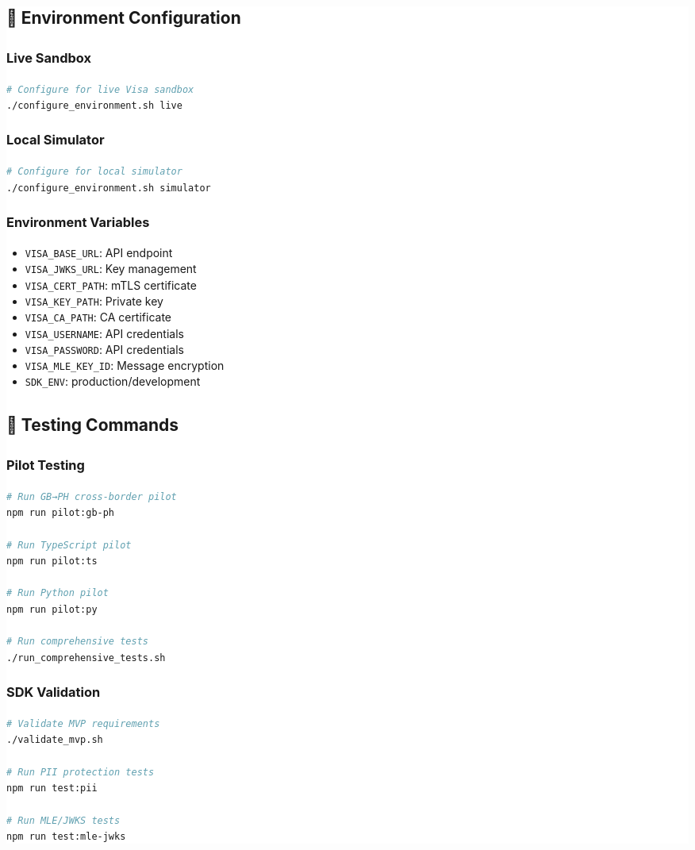 ## 🔧 **Environment Configuration**

### **Live Sandbox**
```bash
# Configure for live Visa sandbox
./configure_environment.sh live
```

### **Local Simulator**
```bash
# Configure for local simulator
./configure_environment.sh simulator
```

### **Environment Variables**
- `VISA_BASE_URL`: API endpoint
- `VISA_JWKS_URL`: Key management
- `VISA_CERT_PATH`: mTLS certificate
- `VISA_KEY_PATH`: Private key
- `VISA_CA_PATH`: CA certificate
- `VISA_USERNAME`: API credentials
- `VISA_PASSWORD`: API credentials
- `VISA_MLE_KEY_ID`: Message encryption
- `SDK_ENV`: production/development

## 🧪 **Testing Commands**

### **Pilot Testing**
```bash
# Run GB→PH cross-border pilot
npm run pilot:gb-ph

# Run TypeScript pilot
npm run pilot:ts

# Run Python pilot
npm run pilot:py

# Run comprehensive tests
./run_comprehensive_tests.sh
```

### **SDK Validation**
```bash
# Validate MVP requirements
./validate_mvp.sh

# Run PII protection tests
npm run test:pii

# Run MLE/JWKS tests
npm run test:mle-jwks
```
